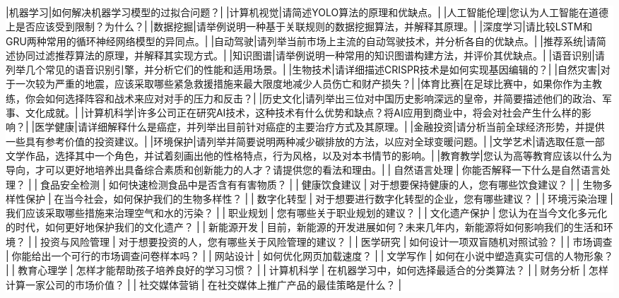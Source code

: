 |机器学习|如何解决机器学习模型的过拟合问题？|
|计算机视觉|请简述YOLO算法的原理和优缺点。|
|人工智能伦理|您认为人工智能在道德上是否应该受到限制？为什么？|
|数据挖掘|请举例说明一种基于关联规则的数据挖掘算法，并解释其原理。|
|深度学习|请比较LSTM和GRU两种常用的循环神经网络模型的异同点。|
|自动驾驶|请列举当前市场上主流的自动驾驶技术，并分析各自的优缺点。|
|推荐系统|请简述协同过滤推荐算法的原理，并解释其实现方式。|
|知识图谱|请举例说明一种常用的知识图谱构建方法，并评价其优缺点。|
|语音识别|请列举几个常见的语音识别引擎，并分析它们的性能和适用场景。|
|生物技术|请详细描述CRISPR技术是如何实现基因编辑的？|
|自然灾害|对于一次较为严重的地震，应该采取哪些紧急救援措施来最大限度地减少人员伤亡和财产损失？|
|体育比赛|在足球比赛中，如果你作为主教练，你会如何选择阵容和战术来应对对手的压力和反击？|
|历史文化|请列举出三位对中国历史影响深远的皇帝，并简要描述他们的政治、军事、文化成就。|
|计算机科学|许多公司正在研究AI技术，这种技术有什么优势和缺点？将AI应用到商业中，将会对社会产生什么样的影响？|
|医学健康|请详细解释什么是癌症，并列举出目前针对癌症的主要治疗方式及其原理。|
|金融投资|请分析当前全球经济形势，并提供一些具有参考价值的投资建议。|
|环境保护|请列举并简要说明两种减少碳排放的方法，以应对全球变暖问题。|
|文学艺术|请选取任意一部文学作品，选择其中一个角色，并试着刻画出他的性格特点，行为风格，以及对本书情节的影响。|
|教育教学|您认为高等教育应该以什么为导向，才可以更好地培养出具备综合素质和创新能力的人才？请提供您的看法和理由。|
| 自然语言处理               | 你能否解释一下什么是自然语言处理？                                                                                       |
| 食品安全检测               | 如何快速检测食品中是否含有有害物质？                                                                                     |
| 健康饮食建议               | 对于想要保持健康的人，您有哪些饮食建议？                                                                               |
| 生物多样性保护             | 在当今社会，如何保护我们的生物多样性？                                                                                 |
| 数字化转型                 | 对于想要进行数字化转型的企业，您有哪些建议？                                                                           |
| 环境污染治理               | 我们应该采取哪些措施来治理空气和水的污染？                                                                             |
| 职业规划                   | 您有哪些关于职业规划的建议？                                                                                           |
| 文化遗产保护               | 您认为在当今文化多元化的时代，如何更好地保护我们的文化遗产？                                                           |
| 新能源开发                 | 目前，新能源的开发进展如何？未来几年内，新能源将如何影响我们的生活和环境？                                           |
| 投资与风险管理             | 对于想要投资的人，您有哪些关于风险管理的建议？                                                                         |
| 医学研究                            | 如何设计一项双盲随机对照试验？                                                                                                |
| 市场调查                            | 你能给出一个可行的市场调查问卷样本吗？                                                                                   |
| 网站设计                            | 如何优化网页加载速度？                                                                                                         |
| 文学写作                            | 如何在小说中塑造真实可信的人物形象？                                                                                     |
| 教育心理学                          | 怎样才能帮助孩子培养良好的学习习惯？                                                                                        |
| 计算机科学                          | 在机器学习中，如何选择最适合的分类算法？                                                                                    |
| 财务分析                            | 怎样计算一家公司的市场价值？                                                                                                   |
| 社交媒体营销                        | 在社交媒体上推广产品的最佳策略是什么？                                                                                    |